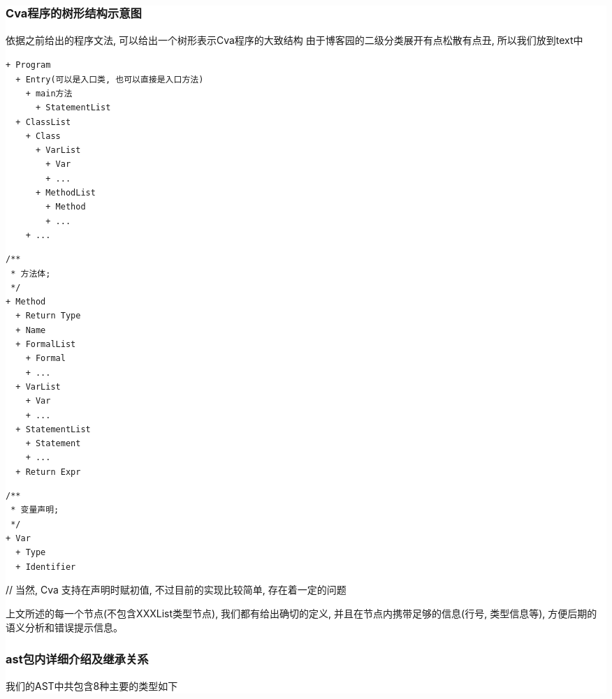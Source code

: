 ### Cva程序的树形结构示意图

依据之前给出的程序文法, 可以给出一个树形表示Cva程序的大致结构
由于博客园的二级分类展开有点松散有点丑, 所以我们放到text中

```text
+ Program
  + Entry(可以是入口类, 也可以直接是入口方法)
    + main方法
      + StatementList
  + ClassList
    + Class
      + VarList
        + Var
        + ...
      + MethodList
        + Method
        + ...
    + ...
```

```text
/**
 * 方法体;
 */
+ Method
  + Return Type
  + Name
  + FormalList
    + Formal
    + ...
  + VarList
    + Var
    + ...
  + StatementList
    + Statement
    + ...
  + Return Expr
```
```text
/**
 * 变量声明;
 */
+ Var
  + Type
  + Identifier
```
  // 当然, Cva 支持在声明时赋初值, 不过目前的实现比较简单, 存在着一定的问题

上文所述的每一个节点(不包含XXXList类型节点), 我们都有给出确切的定义, 并且在节点内携带足够的信息(行号, 类型信息等), 方便后期的语义分析和错误提示信息。

### ast包内详细介绍及继承关系

我们的AST中共包含8种主要的类型如下
